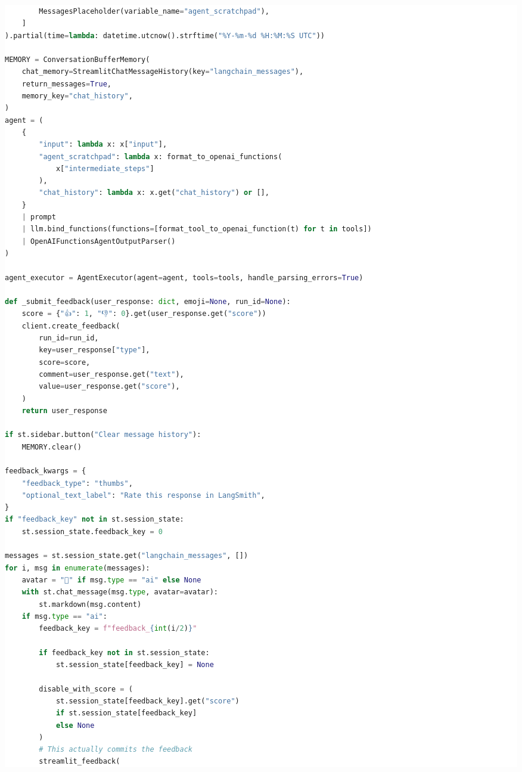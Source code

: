 ```python
        MessagesPlaceholder(variable_name="agent_scratchpad"),
    ]
).partial(time=lambda: datetime.utcnow().strftime("%Y-%m-%d %H:%M:%S UTC"))

MEMORY = ConversationBufferMemory(
    chat_memory=StreamlitChatMessageHistory(key="langchain_messages"),
    return_messages=True,
    memory_key="chat_history",
)
agent = (
    {
        "input": lambda x: x["input"],
        "agent_scratchpad": lambda x: format_to_openai_functions(
            x["intermediate_steps"]
        ),
        "chat_history": lambda x: x.get("chat_history") or [],
    }
    | prompt
    | llm.bind_functions(functions=[format_tool_to_openai_function(t) for t in tools])
    | OpenAIFunctionsAgentOutputParser()
)

agent_executor = AgentExecutor(agent=agent, tools=tools, handle_parsing_errors=True)

def _submit_feedback(user_response: dict, emoji=None, run_id=None):
    score = {"👍": 1, "👎": 0}.get(user_response.get("score"))
    client.create_feedback(
        run_id=run_id,
        key=user_response["type"],
        score=score,
        comment=user_response.get("text"),
        value=user_response.get("score"),
    )
    return user_response

if st.sidebar.button("Clear message history"):
    MEMORY.clear()

feedback_kwargs = {
    "feedback_type": "thumbs",
    "optional_text_label": "Rate this response in LangSmith",
}
if "feedback_key" not in st.session_state:
    st.session_state.feedback_key = 0

messages = st.session_state.get("langchain_messages", [])
for i, msg in enumerate(messages):
    avatar = "🦜" if msg.type == "ai" else None
    with st.chat_message(msg.type, avatar=avatar):
        st.markdown(msg.content)
    if msg.type == "ai":
        feedback_key = f"feedback_{int(i/2)}"

        if feedback_key not in st.session_state:
            st.session_state[feedback_key] = None

        disable_with_score = (
            st.session_state[feedback_key].get("score")
            if st.session_state[feedback_key]
            else None
        )
        # This actually commits the feedback
        streamlit_feedback(
```